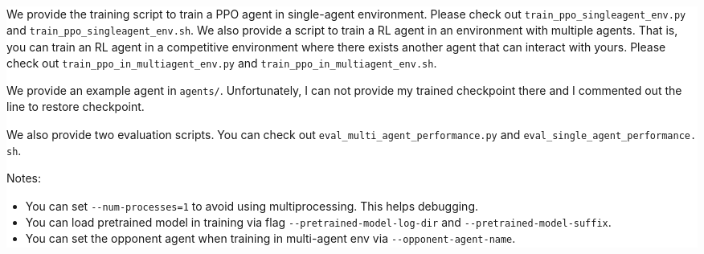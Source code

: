 We provide the training script to train a PPO agent in single-agent environment. Please check out `train_ppo_singleagent_env.py` and `train_ppo_singleagent_env.sh`. We also provide a script to train a RL agent in an environment with multiple agents. That is, you can train an RL agent in a competitive environment where there exists another agent that can interact with yours. Please check out `train_ppo_in_multiagent_env.py` and `train_ppo_in_multiagent_env.sh`.

We provide an example agent in `agents/`. Unfortunately, I can not provide my trained checkpoint there and I commented out the line to restore checkpoint.

We also provide two evaluation scripts. You can check out `eval_multi_agent_performance.py` and `eval_single_agent_performance.sh`.

Notes:

* You can set `--num-processes=1` to avoid using multiprocessing. This helps debugging.
* You can load pretrained model in training via flag `--pretrained-model-log-dir` and `--pretrained-model-suffix`.
* You can set the opponent agent when training in multi-agent env via `--opponent-agent-name`.
